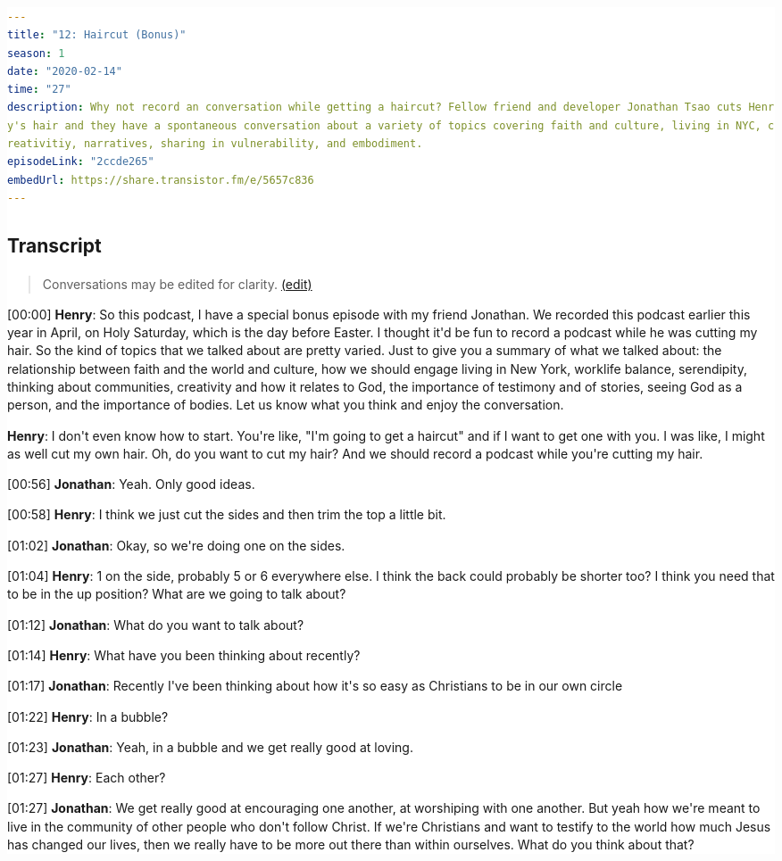 ```yaml
---
title: "12: Haircut (Bonus)"
season: 1
date: "2020-02-14"
time: "27"
description: Why not record an conversation while getting a haircut? Fellow friend and developer Jonathan Tsao cuts Henry's hair and they have a spontaneous conversation about a variety of topics covering faith and culture, living in NYC, creativitiy, narratives, sharing in vulnerability, and embodiment.
episodeLink: "2ccde265"
embedUrl: https://share.transistor.fm/e/5657c836
---
```


## Transcript

> Conversations may be edited for clarity. [(edit)](https://github.com/hzoo/hopeinsource.com/edit/master/season-1/haircut.md)

[00:00] **Henry**: So this podcast, I have a special bonus episode with my friend Jonathan. We recorded this podcast earlier this year in April, on Holy Saturday, which is the day before Easter. I thought it'd be fun to record a podcast while he was cutting my hair. So the kind of topics that we talked about are pretty varied. Just to give you a summary of what we talked about: the relationship between faith and the world and culture, how we should engage living in New York, worklife balance, serendipity, thinking about communities, creativity and how it relates to God, the importance of testimony and of stories, seeing God as a person, and the importance of bodies. Let us know what you think and enjoy the conversation.

**Henry**: I don't even know how to start. You're like, "I'm going to get a haircut" and if I want to get one with you. I was like, I might as well cut my own hair. Oh, do you want to cut my hair? And we should record a podcast while you're cutting my hair.

[00:56] **Jonathan**: Yeah. Only good ideas.

[00:58] **Henry**: I think we just cut the sides and then trim the top a little bit.

[01:02] **Jonathan**: Okay, so we're doing one on the sides.

[01:04] **Henry**: 1 on the side, probably 5 or 6 everywhere else. I think the back could probably be shorter too? I think you need that to be in the up position? What are we going to talk about?

[01:12] **Jonathan**: What do you want to talk about?

[01:14] **Henry**: What have you been thinking about recently?

[01:17] **Jonathan**: Recently I've been thinking about how it's so easy as Christians to be in our own circle

[01:22] **Henry**: In a bubble?

[01:23] **Jonathan**: Yeah, in a bubble and we get really good at loving.

[01:27] **Henry**: Each other?

[01:27] **Jonathan**: We get really good at encouraging one another, at worshiping with one another. But yeah how we're meant to live in the community of other people who don't follow Christ. If we're Christians and want to testify to the world how much Jesus has changed our lives, then we really have to be more out there than within ourselves. What do you think about that?
